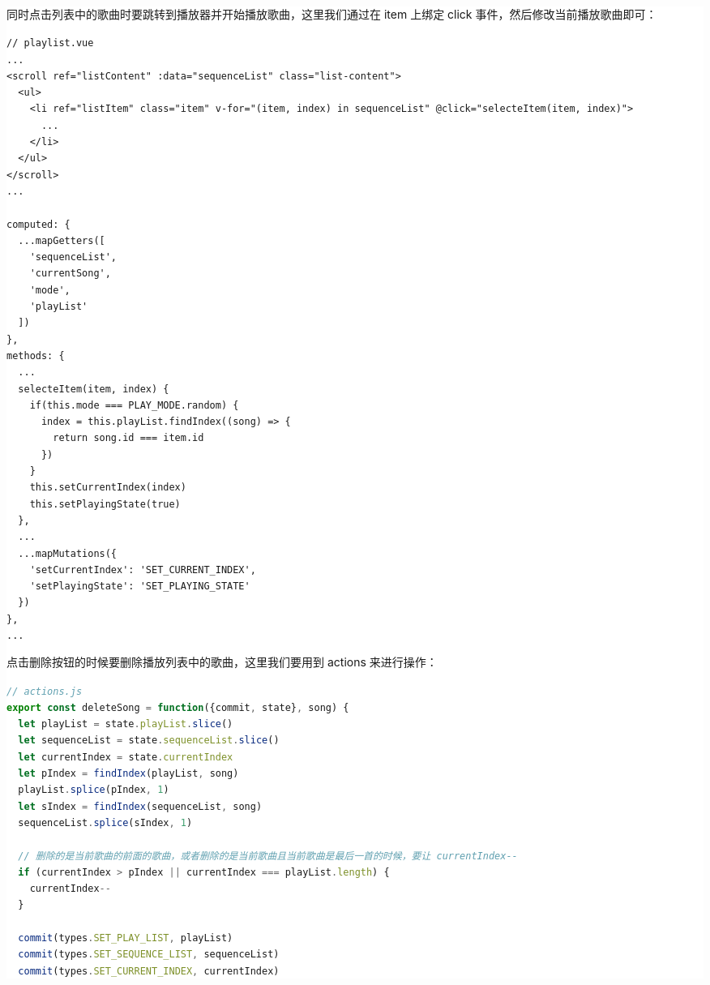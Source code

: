 同时点击列表中的歌曲时要跳转到播放器并开始播放歌曲，这里我们通过在 item 上绑定 click 事件，然后修改当前播放歌曲即可：

```vue
// playlist.vue
...
<scroll ref="listContent" :data="sequenceList" class="list-content">
  <ul>
    <li ref="listItem" class="item" v-for="(item, index) in sequenceList" @click="selecteItem(item, index)">
      ...
    </li>
  </ul>
</scroll>
...

computed: {
  ...mapGetters([
    'sequenceList',
    'currentSong',
    'mode',
    'playList'
  ])
},
methods: {
  ...
  selecteItem(item, index) {
    if(this.mode === PLAY_MODE.random) {
      index = this.playList.findIndex((song) => {
        return song.id === item.id
      })
    }
    this.setCurrentIndex(index)
    this.setPlayingState(true)
  },
  ...
  ...mapMutations({
    'setCurrentIndex': 'SET_CURRENT_INDEX',
    'setPlayingState': 'SET_PLAYING_STATE'
  })
},
...
```

点击删除按钮的时候要删除播放列表中的歌曲，这里我们要用到 actions 来进行操作：

```javascript
// actions.js
export const deleteSong = function({commit, state}, song) {
  let playList = state.playList.slice()
  let sequenceList = state.sequenceList.slice()
  let currentIndex = state.currentIndex
  let pIndex = findIndex(playList, song)
  playList.splice(pIndex, 1)
  let sIndex = findIndex(sequenceList, song)
  sequenceList.splice(sIndex, 1)
  
  // 删除的是当前歌曲的前面的歌曲，或者删除的是当前歌曲且当前歌曲是最后一首的时候，要让 currentIndex--
  if (currentIndex > pIndex || currentIndex === playList.length) {
    currentIndex--
  }

  commit(types.SET_PLAY_LIST, playList)
  commit(types.SET_SEQUENCE_LIST, sequenceList)
  commit(types.SET_CURRENT_INDEX, currentIndex)

```